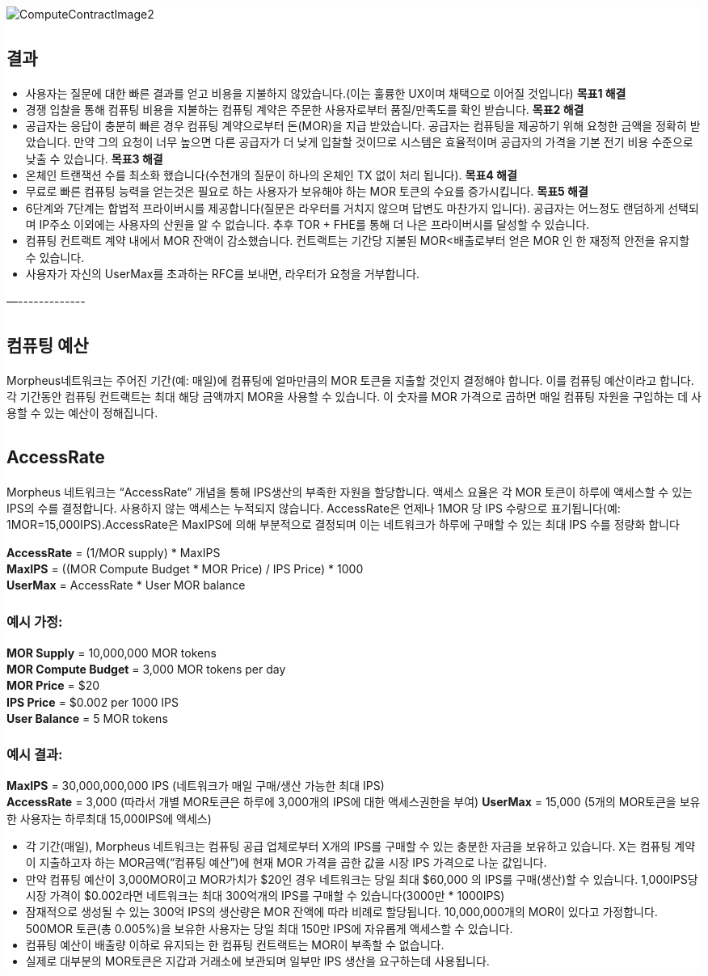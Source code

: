 ![ComputeContractImage2](https://github.com/MorpheusAIs/Morpheus/assets/1563345/e66ea20c-9851-4f9e-9caa-66c6d798c462)

## 결과
* 사용자는 질문에 대한 빠른 결과를 얻고 비용을 지불하지 않았습니다.(이는 훌륭한 UX이며 채택으로 이어질 것입니다) **목표1 해결**
* 경쟁 입찰을 통해 컴퓨팅 비용을 지불하는 컴퓨팅 계약은 주문한 사용자로부터 품질/만족도를 확인 받습니다. **목표2 해결**
* 공급자는 응답이 충분히 빠른 경우 컴퓨팅 계약으로부터 돈(MOR)을 지급 받았습니다. 공급자는 컴퓨팅을 제공하기 위해 요청한 금액을 정확히 받았습니다. 만약 그의 요청이 너무 높으면 다른 공급자가 더 낮게 입찰할 것이므로 시스템은 효율적이며 공급자의 가격을 기본 전기 비용 수준으로 낮출 수 있습니다.  **목표3 해결**
* 온체인 트랜잭션 수를 최소화 했습니다(수천개의 질문이 하나의 온체인 TX 없이 처리 됩니다). **목표4 해결**
* 무료로 빠른 컴퓨팅 능력을 얻는것은 필요로 하는 사용자가 보유해야 하는 MOR 토큰의 수요를 증가시킵니다. **목표5 해결**
* 6단계와 7단계는 합법적 프라이버시를 제공합니다(질문은 라우터를 거치지 않으며 답변도 마찬가지 입니다). 공급자는 어느정도 랜덤하게 선택되며 IP주소 이외에는 사용자의 산원을 알 수 없습니다. 추후 TOR + FHE를 통해 더 나은 프라이버시를 달성할 수 있습니다.
* 컴퓨팅 컨트랙트 계약 내에서 MOR 잔액이 감소했습니다. 컨트랙트는 기간당 지불된 MOR<배출로부터 얻은 MOR 인 한 재정적 안전을 유지할 수 있습니다.
* 사용자가 자신의 UserMax를 초과하는 RFC를 보내면, 라우터가 요청을 거부합니다.

—-------------

## 컴퓨팅 예산
Morpheus네트워크는 주어진 기간(예: 매일)에 컴퓨팅에 얼마만큼의 MOR 토큰을 지출할 것인지 결정해야 합니다. 이를 컴퓨팅 예산이라고 합니다. 각 기간동안 컴퓨팅 컨트랙트는 최대 해당 금액까지 MOR을 사용할 수 있습니다. 이 숫자를 MOR 가격으로 곱하면 매일 컴퓨팅 자원을 구입하는 데 사용할 수 있는 예산이 정해집니다.
## AccessRate
Morpheus 네트워크는 “AccessRate” 개념을 통해 IPS생산의 부족한 자원을 할당합니다. 액세스 요율은 각 MOR 토큰이 하루에 액세스할 수 있는 IPS의 수를 결정합니다. 사용하지 않는 액세스는 누적되지 않습니다. AccessRate은 언제나 1MOR 당 IPS 수량으로 표기됩니다(예: 1MOR=15,000IPS).AccessRate은 MaxIPS에 의해 부분적으로 결정되며 이는 네트워크가 하루에 구매할 수 있는 최대 IPS 수를 정량화 합니다

**AccessRate** = (1/MOR supply) * MaxIPS   
**MaxIPS** = ((MOR Compute Budget * MOR Price) / IPS Price) * 1000  
**UserMax** = AccessRate * User MOR balance

### 예시 가정: 
**MOR Supply** = 10,000,000 MOR tokens  
**MOR Compute Budget** = 3,000 MOR tokens per day  
**MOR Price** = $20  
**IPS Price** = $0.002 per 1000 IPS  
**User Balance** = 5 MOR tokens

### 예시 결과:
**MaxIPS** = 30,000,000,000 IPS (네트워크가 매일 구매/생산 가능한 최대 IPS)  
**AccessRate** = 3,000 (따라서 개별 MOR토큰은 하루에 3,000개의 IPS에 대한 액세스권한을 부여)
**UserMax** = 15,000 (5개의 MOR토큰을 보유한 사용자는 하루최대 15,000IPS에 액세스)


- 각 기간(매일), Morpheus 네트워크는 컴퓨팅 공급 업체로부터 X개의 IPS를 구매할 수 있는 충분한 자금을 보유하고 있습니다. X는 컴퓨팅 계약이 지출하고자 하는 MOR금액(“컴퓨팅 예산”)에 현재 MOR 가격을 곱한 값을 시장 IPS 가격으로 나눈 값입니다.
- 만약 컴퓨팅 예산이 3,000MOR이고 MOR가치가 $20인 경우 네트워크는 당일 최대 $60,000 의 IPS를 구매(생산)할 수 있습니다. 1,000IPS당 시장 가격이 $0.002라면 네트워크는 최대 300억개의 IPS를 구매할 수 있습니다(3000만 * 1000IPS)
- 잠재적으로 생성될 수 있는 300억 IPS의 생산량은 MOR 잔액에 따라 비례로 할당됩니다. 10,000,000개의 MOR이 있다고 가정합니다. 500MOR 토큰(총 0.005%)을 보유한  사용자는 당일 최대 150만 IPS에 자유롭게 액세스할 수 있습니다. 
- 컴퓨팅 예산이 배출량 이하로 유지되는 한 컴퓨팅 컨트랙트는 MOR이 부족할 수 없습니다.
- 실제로 대부분의 MOR토큰은 지갑과 거래소에 보관되며 일부만 IPS 생산을 요구하는데 사용됩니다.
